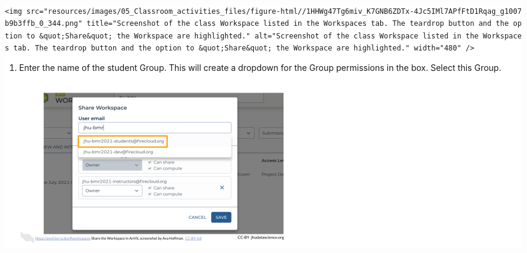     <img src="resources/images/05_Classroom_activities_files/figure-html//1HHWg47Tg6miv_K7GNB6ZDTx-4Jc5IMl7APfFtD1Rqag_g1007b9b3ffb_0_344.png" title="Screenshot of the class Workspace listed in the Workspaces tab. The teardrop button and the option to &quot;Share&quot; the Workspace are highlighted." alt="Screenshot of the class Workspace listed in the Workspaces tab. The teardrop button and the option to &quot;Share&quot; the Workspace are highlighted." width="480" />

1. Enter the name of the student Group. This will create a dropdown for the Group permissions in the box. Select this Group.

    <img src="resources/images/05_Classroom_activities_files/figure-html//1HHWg47Tg6miv_K7GNB6ZDTx-4Jc5IMl7APfFtD1Rqag_g1007b9b3ffb_0_378.png" title="Screenshot of the share Workspace pop out box. The text &quot;jhu-bmr&quot; has been entered in the User email box and the dropdown below has been automatically filtered to reveal the student and dev Groups. The student Group, in this case jhu-bmr2021-students@firecloud.org, has been highlighted." alt="Screenshot of the share Workspace pop out box. The text &quot;jhu-bmr&quot; has been entered in the User email box and the dropdown below has been automatically filtered to reveal the student and dev Groups. The student Group, in this case jhu-bmr2021-students@firecloud.org, has been highlighted." width="480" />
